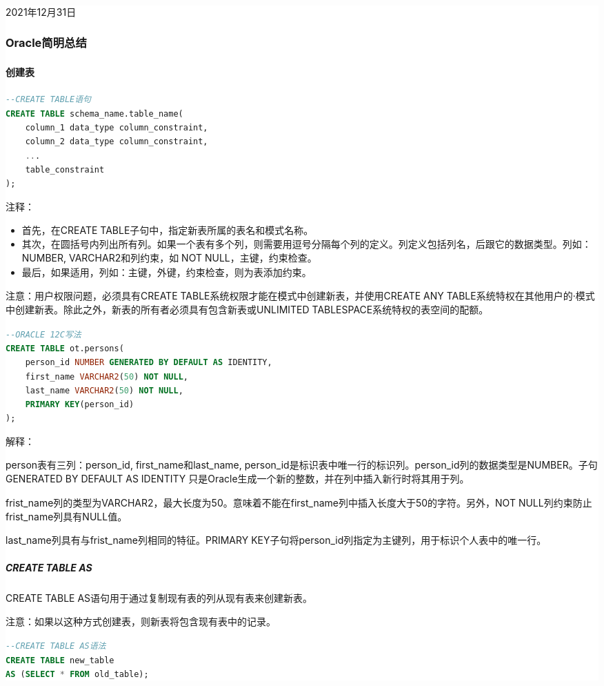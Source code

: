 2021年12月31日

### Oracle简明总结

#### 创建表

```SQL
--CREATE TABLE语句
CREATE TABLE schema_name.table_name(
	column_1 data_type column_constraint,
    column_2 data_type column_constraint,
    ...
    table_constraint
);
```

注释：

- 首先，在CREATE TABLE子句中，指定新表所属的表名和模式名称。
- 其次，在圆括号内列出所有列。如果一个表有多个列，则需要用逗号分隔每个列的定义。列定义包括列名，后跟它的数据类型。列如：NUMBER, VARCHAR2和列约束，如 NOT NULL，主键，约束检查。
- 最后，如果适用，列如：主键，外键，约束检查，则为表添加约束。

注意：用户权限问题，必须具有CREATE TABLE系统权限才能在模式中创建新表，并使用CREATE ANY TABLE系统特权在其他用户的·模式中创建新表。除此之外，新表的所有者必须具有包含新表或UNLIMITED TABLESPACE系统特权的表空间的配额。

```SQL
--ORACLE 12C写法
CREATE TABLE ot.persons(
	person_id NUMBER GENERATED BY DEFAULT AS IDENTITY,
    first_name VARCHAR2(50) NOT NULL,
    last_name VARCHAR2(50) NOT NULL,
    PRIMARY KEY(person_id)
);
```

解释：

person表有三列：person_id, first_name和last_name, person_id是标识表中唯一行的标识列。person_id列的数据类型是NUMBER。子句GENERATED BY DEFAULT AS IDENTITY 只是Oracle生成一个新的整数，并在列中插入新行时将其用于列。

frist_name列的类型为VARCHAR2，最大长度为50。意味着不能在first_name列中插入长度大于50的字符。另外，NOT NULL列约束防止frist_name列具有NULL值。



last_name列具有与frist_name列相同的特征。PRIMARY KEY子句将person_id列指定为主键列，用于标识个人表中的唯一行。

##### CREATE TABLE AS

CREATE TABLE AS语句用于通过复制现有表的列从现有表来创建新表。

注意：如果以这种方式创建表，则新表将包含现有表中的记录。

```SQL
--CREATE TABLE AS语法
CREATE TABLE new_table
AS (SELECT * FROM old_table);
```
